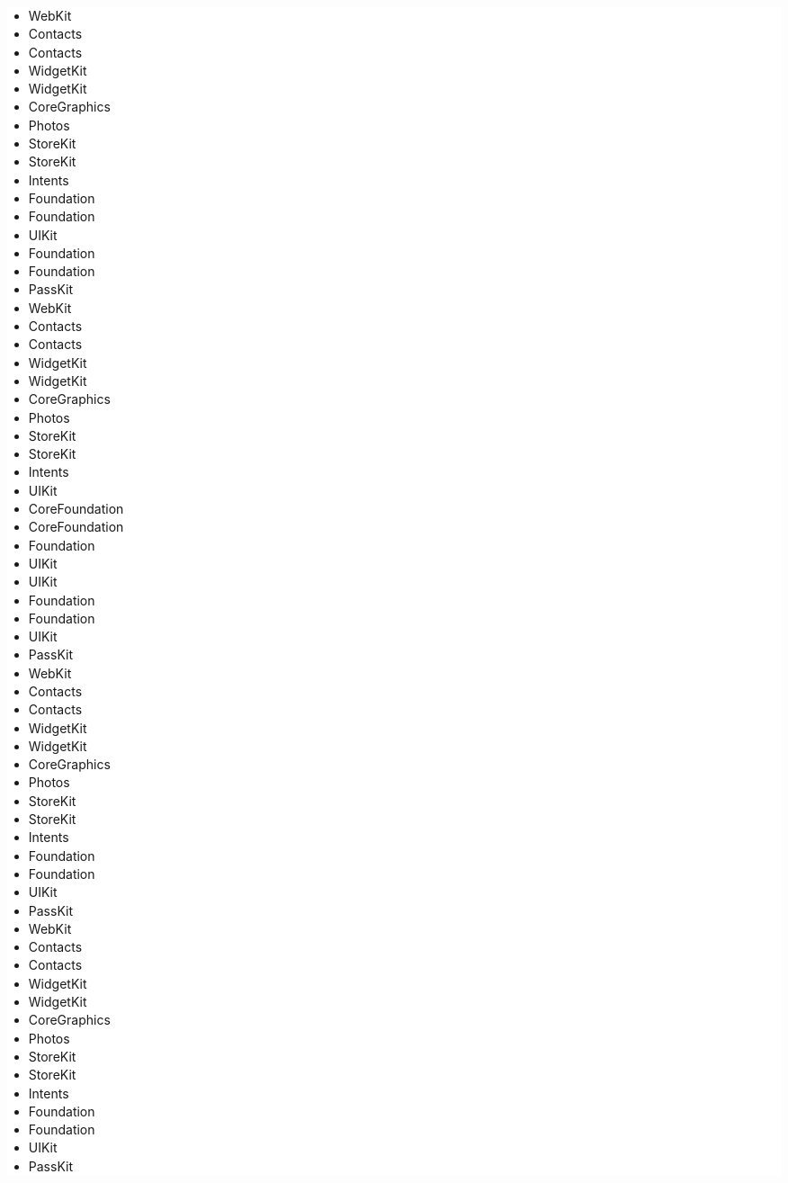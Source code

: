 - WebKit
- Contacts
- Contacts
- WidgetKit
- WidgetKit
- CoreGraphics
- Photos
- StoreKit
- StoreKit
- Intents
- Foundation
- Foundation
- UIKit
- Foundation
- Foundation
- PassKit
- WebKit
- Contacts
- Contacts
- WidgetKit
- WidgetKit
- CoreGraphics
- Photos
- StoreKit
- StoreKit
- Intents
- UIKit
- CoreFoundation
- CoreFoundation
- Foundation
- UIKit
- UIKit
- Foundation
- Foundation
- UIKit
- PassKit
- WebKit
- Contacts
- Contacts
- WidgetKit
- WidgetKit
- CoreGraphics
- Photos
- StoreKit
- StoreKit
- Intents
- Foundation
- Foundation
- UIKit
- PassKit
- WebKit
- Contacts
- Contacts
- WidgetKit
- WidgetKit
- CoreGraphics
- Photos
- StoreKit
- StoreKit
- Intents
- Foundation
- Foundation
- UIKit
- PassKit